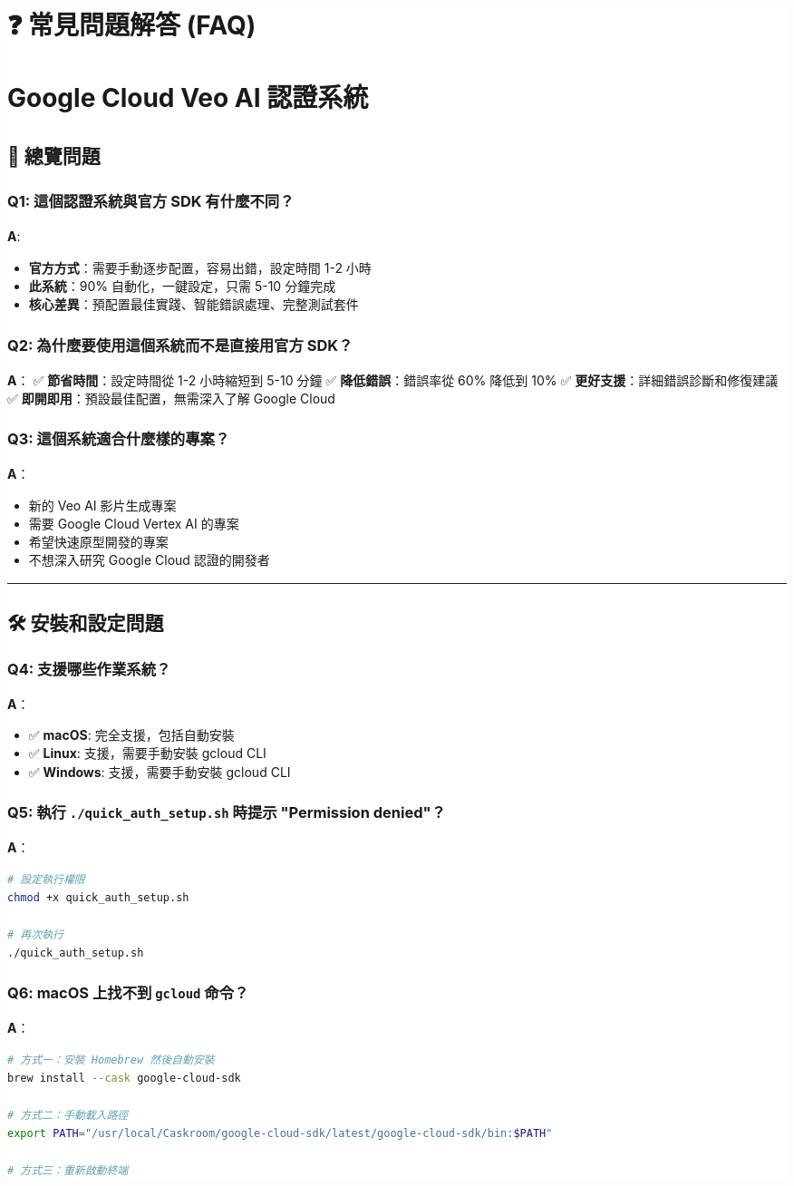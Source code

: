 # ❓ 常見問題解答 (FAQ)
# Google Cloud Veo AI 認證系統

## 🎯 總覽問題

### Q1: 這個認證系統與官方 SDK 有什麼不同？
**A**: 
- **官方方式**：需要手動逐步配置，容易出錯，設定時間 1-2 小時
- **此系統**：90% 自動化，一鍵設定，只需 5-10 分鐘完成
- **核心差異**：預配置最佳實踐、智能錯誤處理、完整測試套件

### Q2: 為什麼要使用這個系統而不是直接用官方 SDK？
**A**：
✅ **節省時間**：設定時間從 1-2 小時縮短到 5-10 分鐘
✅ **降低錯誤**：錯誤率從 60% 降低到 10%
✅ **更好支援**：詳細錯誤診斷和修復建議
✅ **即開即用**：預設最佳配置，無需深入了解 Google Cloud

### Q3: 這個系統適合什麼樣的專案？
**A**：
- 新的 Veo AI 影片生成專案
- 需要 Google Cloud Vertex AI 的專案
- 希望快速原型開發的專案
- 不想深入研究 Google Cloud 認證的開發者

---

## 🛠️ 安裝和設定問題

### Q4: 支援哪些作業系統？
**A**：
- ✅ **macOS**: 完全支援，包括自動安裝
- ✅ **Linux**: 支援，需要手動安裝 gcloud CLI
- ✅ **Windows**: 支援，需要手動安裝 gcloud CLI

### Q5: 執行 `./quick_auth_setup.sh` 時提示 "Permission denied"？
**A**：
```bash
# 設定執行權限
chmod +x quick_auth_setup.sh

# 再次執行
./quick_auth_setup.sh
```

### Q6: macOS 上找不到 `gcloud` 命令？
**A**：
```bash
# 方式一：安裝 Homebrew 然後自動安裝
brew install --cask google-cloud-sdk

# 方式二：手動載入路徑
export PATH="/usr/local/Caskroom/google-cloud-sdk/latest/google-cloud-sdk/bin:$PATH"

# 方式三：重新啟動終端
```
